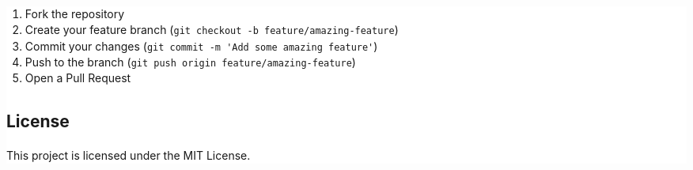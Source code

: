 1. Fork the repository
2. Create your feature branch (`git checkout -b feature/amazing-feature`)
3. Commit your changes (`git commit -m 'Add some amazing feature'`)
4. Push to the branch (`git push origin feature/amazing-feature`)
5. Open a Pull Request

## License

This project is licensed under the MIT License.